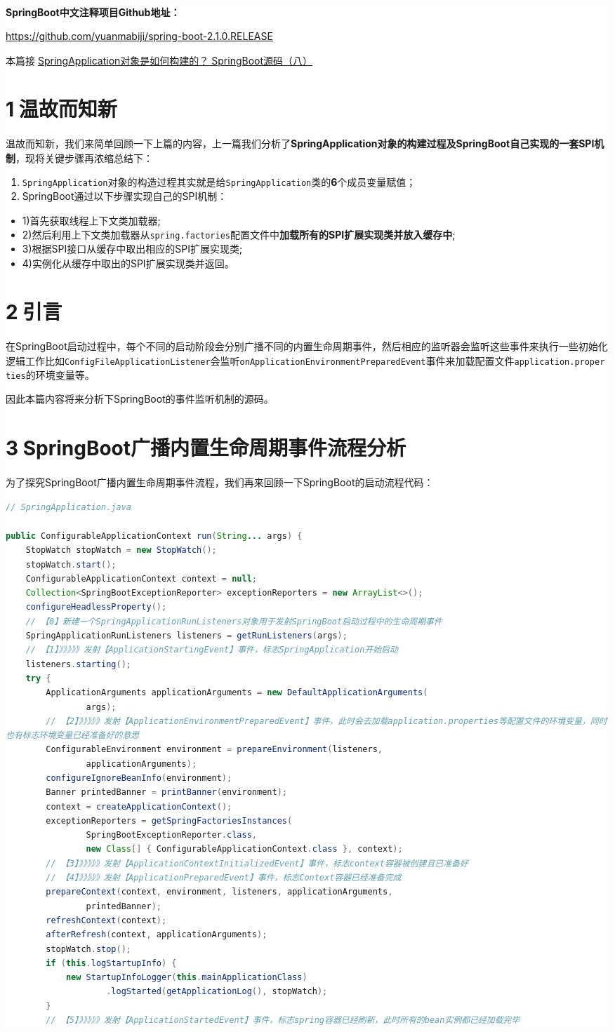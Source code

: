 **SpringBoot中文注释项目Github地址：**

https://github.com/yuanmabiji/spring-boot-2.1.0.RELEASE



本篇接 [SpringApplication对象是如何构建的？ SpringBoot源码（八）](https://juejin.im/post/5e82bac9518825737a314096)

# 1 温故而知新
温故而知新，我们来简单回顾一下上篇的内容，上一篇我们分析了**SpringApplication对象的构建过程及SpringBoot自己实现的一套SPI机制**，现将关键步骤再浓缩总结下：
1. `SpringApplication`对象的构造过程其实就是给`SpringApplication`类的**6**个成员变量赋值；
2. SpringBoot通过以下步骤实现自己的SPI机制：
* 1)首先获取线程上下文类加载器; 
* 2)然后利用上下文类加载器从`spring.factories`配置文件中**加载所有的SPI扩展实现类并放入缓存中**;
* 3)根据SPI接口从缓存中取出相应的SPI扩展实现类; 
* 4)实例化从缓存中取出的SPI扩展实现类并返回。

# 2 引言
在SpringBoot启动过程中，每个不同的启动阶段会分别广播不同的内置生命周期事件，然后相应的监听器会监听这些事件来执行一些初始化逻辑工作比如`ConfigFileApplicationListener`会监听`onApplicationEnvironmentPreparedEvent`事件来加载配置文件`application.properties`的环境变量等。

因此本篇内容将来分析下SpringBoot的事件监听机制的源码。

# 3 SpringBoot广播内置生命周期事件流程分析
为了探究SpringBoot广播内置生命周期事件流程，我们再来回顾一下SpringBoot的启动流程代码：
```java
// SpringApplication.java

public ConfigurableApplicationContext run(String... args) {
	StopWatch stopWatch = new StopWatch();
	stopWatch.start();
	ConfigurableApplicationContext context = null;
	Collection<SpringBootExceptionReporter> exceptionReporters = new ArrayList<>();
	configureHeadlessProperty();
	// 【0】新建一个SpringApplicationRunListeners对象用于发射SpringBoot启动过程中的生命周期事件
	SpringApplicationRunListeners listeners = getRunListeners(args);
	// 【1】》》》》》发射【ApplicationStartingEvent】事件，标志SpringApplication开始启动
	listeners.starting();
	try {
		ApplicationArguments applicationArguments = new DefaultApplicationArguments(
				args);
		// 【2】》》》》》发射【ApplicationEnvironmentPreparedEvent】事件，此时会去加载application.properties等配置文件的环境变量，同时也有标志环境变量已经准备好的意思
		ConfigurableEnvironment environment = prepareEnvironment(listeners,
				applicationArguments);
		configureIgnoreBeanInfo(environment);
		Banner printedBanner = printBanner(environment);
		context = createApplicationContext();
		exceptionReporters = getSpringFactoriesInstances(
				SpringBootExceptionReporter.class,
				new Class[] { ConfigurableApplicationContext.class }, context); 
		// 【3】》》》》》发射【ApplicationContextInitializedEvent】事件，标志context容器被创建且已准备好
		// 【4】》》》》》发射【ApplicationPreparedEvent】事件，标志Context容器已经准备完成
		prepareContext(context, environment, listeners, applicationArguments,
				printedBanner);
		refreshContext(context);
		afterRefresh(context, applicationArguments);
		stopWatch.stop();
		if (this.logStartupInfo) {
			new StartupInfoLogger(this.mainApplicationClass)
					.logStarted(getApplicationLog(), stopWatch);
		}
		// 【5】》》》》》发射【ApplicationStartedEvent】事件，标志spring容器已经刷新，此时所有的bean实例都已经加载完毕
```